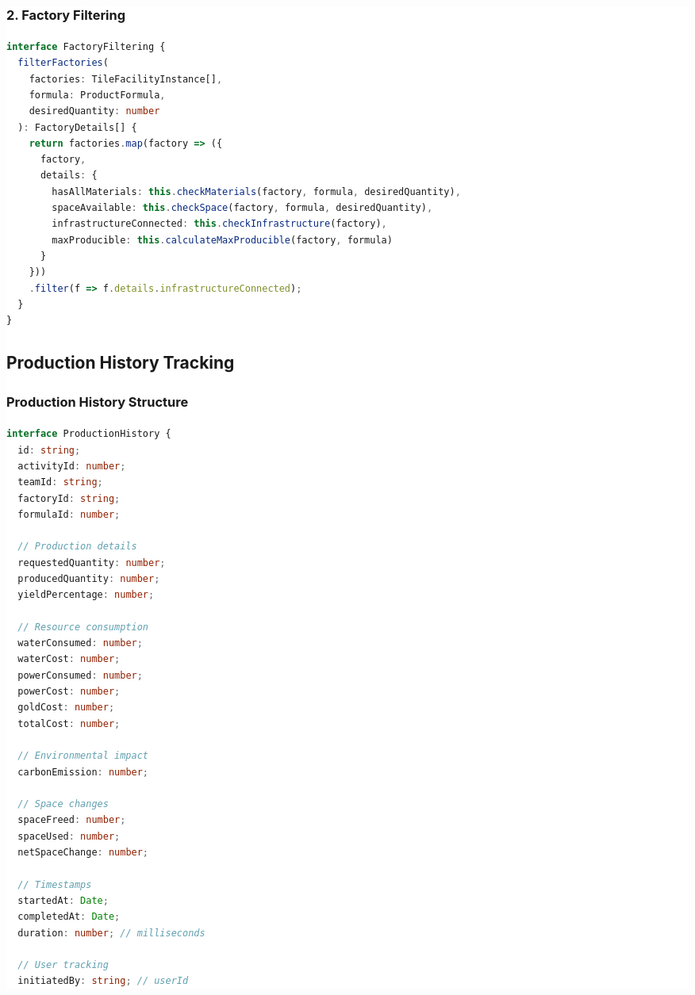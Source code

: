 ### 2. Factory Filtering

```typescript
interface FactoryFiltering {
  filterFactories(
    factories: TileFacilityInstance[],
    formula: ProductFormula,
    desiredQuantity: number
  ): FactoryDetails[] {
    return factories.map(factory => ({
      factory,
      details: {
        hasAllMaterials: this.checkMaterials(factory, formula, desiredQuantity),
        spaceAvailable: this.checkSpace(factory, formula, desiredQuantity),
        infrastructureConnected: this.checkInfrastructure(factory),
        maxProducible: this.calculateMaxProducible(factory, formula)
      }
    }))
    .filter(f => f.details.infrastructureConnected);
  }
}
```

## Production History Tracking

### Production History Structure

```typescript
interface ProductionHistory {
  id: string;
  activityId: number;
  teamId: string;
  factoryId: string;
  formulaId: number;
  
  // Production details
  requestedQuantity: number;
  producedQuantity: number;
  yieldPercentage: number;
  
  // Resource consumption
  waterConsumed: number;
  waterCost: number;
  powerConsumed: number;
  powerCost: number;
  goldCost: number;
  totalCost: number;
  
  // Environmental impact
  carbonEmission: number;
  
  // Space changes
  spaceFreed: number;
  spaceUsed: number;
  netSpaceChange: number;
  
  // Timestamps
  startedAt: Date;
  completedAt: Date;
  duration: number; // milliseconds
  
  // User tracking
  initiatedBy: string; // userId
```